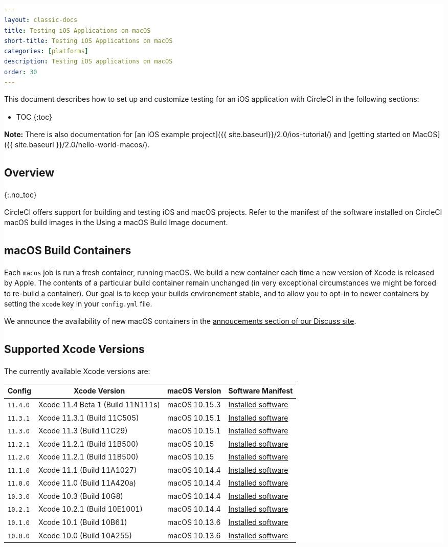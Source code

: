 ```yaml
---
layout: classic-docs
title: Testing iOS Applications on macOS
short-title: Testing iOS Applications on macOS
categories: [platforms]
description: Testing iOS applications on macOS
order: 30
---
```


This document describes how to set up and customize testing for an iOS application with CircleCI in the following sections:

* TOC
{:toc}

**Note:** There is also documentation for [an iOS example project]({{ site.baseurl}}/2.0/ios-tutorial/) and [getting started on MacOS]({{ site.baseurl }}/2.0/hello-world-macos/).

## Overview
{:.no_toc}

CircleCI offers support for building and testing iOS and macOS projects. Refer to the manifest of the software installed on CircleCI macOS build images in the Using a macOS Build Image document.

## macOS Build Containers

Each `macos` job is run a fresh container, running macOS. We build a new container each time a new version of Xcode is released by Apple. The contents of a particular build container remain unchanged (in very exceptional circumstances we might be forced to re-build a container). Our goal is to keep your builds environement stable, and to allow you to opt-in to newer containers by setting the `xcode` key in your `config.yml` file.

We announce the availability of new macOS containers in the [annoucements section of our Discuss site](https://discuss.circleci.com/c/announcements).

## Supported Xcode Versions

The currently available Xcode versions are:

 Config   | Xcode Version                   | macOS Version | Software Manifest
----------|---------------------------------|---------------|-------------------
`11.4.0` | Xcode 11.4 Beta 1 (Build 11N111s)     | macOS 10.15.3 | [Installed software](https://circle-macos-docs.s3.amazonaws.com/image-manifest/v2378/index.htm)
 `11.3.1` | Xcode 11.3.1 (Build 11C505)     | macOS 10.15.1 | [Installed software](https://circle-macos-docs.s3.amazonaws.com/image-manifest/v2244/index.html)
 `11.3.0` | Xcode 11.3 (Build 11C29)        | macOS 10.15.1 | [Installed software](https://circle-macos-docs.s3.amazonaws.com/image-manifest/v2134/index.html)
 `11.2.1` | Xcode 11.2.1 (Build 11B500)     | macOS 10.15   | [Installed software](https://circle-macos-docs.s3.amazonaws.com/image-manifest/v2118/index.html)
 `11.2.0` | Xcode 11.2.1 (Build 11B500)     | macOS 10.15   | [Installed software](https://circle-macos-docs.s3.amazonaws.com/image-manifest/v2118/index.html)
 `11.1.0` | Xcode 11.1 (Build 11A1027)      | macOS 10.14.4 | [Installed software](https://circle-macos-docs.s3.amazonaws.com/image-manifest/v1989/index.html)
 `11.0.0` | Xcode 11.0 (Build 11A420a)      | macOS 10.14.4 | [Installed software](https://circle-macos-docs.s3.amazonaws.com/image-manifest/v1969/index.html)
 `10.3.0` | Xcode 10.3 (Build 10G8)         | macOS 10.14.4 | [Installed software](https://circle-macos-docs.s3.amazonaws.com/image-manifest/v1925/index.html)
 `10.2.1` | Xcode 10.2.1 (Build 10E1001)    | macOS 10.14.4 | [Installed software](https://circle-macos-docs.s3.amazonaws.com/image-manifest/v1911/index.html)
 `10.1.0` | Xcode 10.1 (Build 10B61)        | macOS 10.13.6 | [Installed software](https://circle-macos-docs.s3.amazonaws.com/image-manifest/v1901/index.html)
 `10.0.0` | Xcode 10.0 (Build 10A255)       | macOS 10.13.6 | [Installed software](https://circle-macos-docs.s3.amazonaws.com/image-manifest/v1893/index.html)